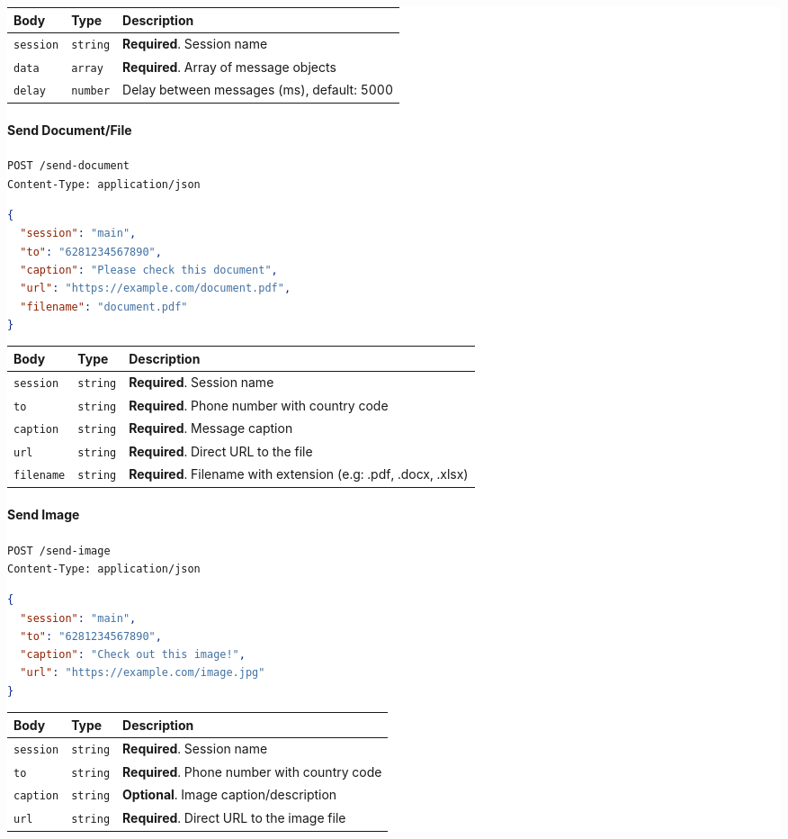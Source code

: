 | Body      | Type     | Description                                         |
| :-------- | :------- | :-------------------------------------------------- |
| `session` | `string` | **Required**. Session name                          |
| `data`    | `array`  | **Required**. Array of message objects             |
| `delay`   | `number` | Delay between messages (ms), default: 5000         |

#### Send Document/File

```http
POST /send-document
Content-Type: application/json
```

```json
{
  "session": "main",
  "to": "6281234567890",
  "caption": "Please check this document",
  "url": "https://example.com/document.pdf",
  "filename": "document.pdf"
}
```

| Body       | Type     | Description                                                              |
| :--------- | :------- | :----------------------------------------------------------------------- |
| `session`  | `string` | **Required**. Session name                                               |
| `to`       | `string` | **Required**. Phone number with country code                             |
| `caption`  | `string` | **Required**. Message caption                                            |
| `url`      | `string` | **Required**. Direct URL to the file                                     |
| `filename` | `string` | **Required**. Filename with extension (e.g: .pdf, .docx, .xlsx)         |

#### Send Image

```http
POST /send-image
Content-Type: application/json
```

```json
{
  "session": "main",
  "to": "6281234567890",
  "caption": "Check out this image!",
  "url": "https://example.com/image.jpg"
}
```

| Body      | Type     | Description                                                              |
| :-------- | :------- | :----------------------------------------------------------------------- |
| `session` | `string` | **Required**. Session name                                               |
| `to`      | `string` | **Required**. Phone number with country code                             |
| `caption` | `string` | **Optional**. Image caption/description                                  |
| `url`     | `string` | **Required**. Direct URL to the image file                               |
